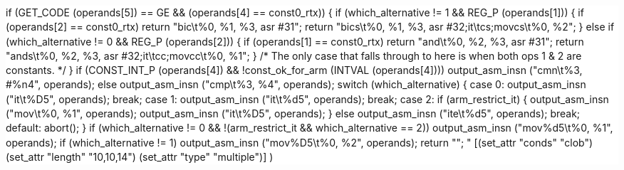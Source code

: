   if (GET_CODE (operands[5]) == GE
      && (operands[4] == const0_rtx))
    {
      if (which_alternative != 1 && REG_P (operands[1]))
	{
	  if (operands[2] == const0_rtx)
	    return \"bic\\t%0, %1, %3, asr #31\";
	  return \"bics\\t%0, %1, %3, asr #32\;it\\tcs\;movcs\\t%0, %2\";
	}
      else if (which_alternative != 0 && REG_P (operands[2]))
	{
	  if (operands[1] == const0_rtx)
	    return \"and\\t%0, %2, %3, asr #31\";
	  return \"ands\\t%0, %2, %3, asr #32\;it\tcc\;movcc\\t%0, %1\";
	}
      /* The only case that falls through to here is when both ops 1 & 2
	 are constants.  */
    }
  if (CONST_INT_P (operands[4])
      && !const_ok_for_arm (INTVAL (operands[4])))
    output_asm_insn (\"cmn\\t%3, #%n4\", operands);
  else
    output_asm_insn (\"cmp\\t%3, %4\", operands);
  switch (which_alternative)
    {
    case 0:
      output_asm_insn (\"it\\t%D5\", operands);
      break;
    case 1:
      output_asm_insn (\"it\\t%d5\", operands);
      break;
    case 2:
      if (arm_restrict_it)
        {
          output_asm_insn (\"mov\\t%0, %1\", operands);
          output_asm_insn (\"it\\t%D5\", operands);
        }
      else
        output_asm_insn (\"ite\\t%d5\", operands);
      break;
    default:
      abort();
    }
  if (which_alternative != 0 && !(arm_restrict_it && which_alternative == 2))
    output_asm_insn (\"mov%d5\\t%0, %1\", operands);
  if (which_alternative != 1)
    output_asm_insn (\"mov%D5\\t%0, %2\", operands);
  return \"\";
  "
  [(set_attr "conds" "clob")
   (set_attr "length" "10,10,14")
   (set_attr "type" "multiple")]
)
